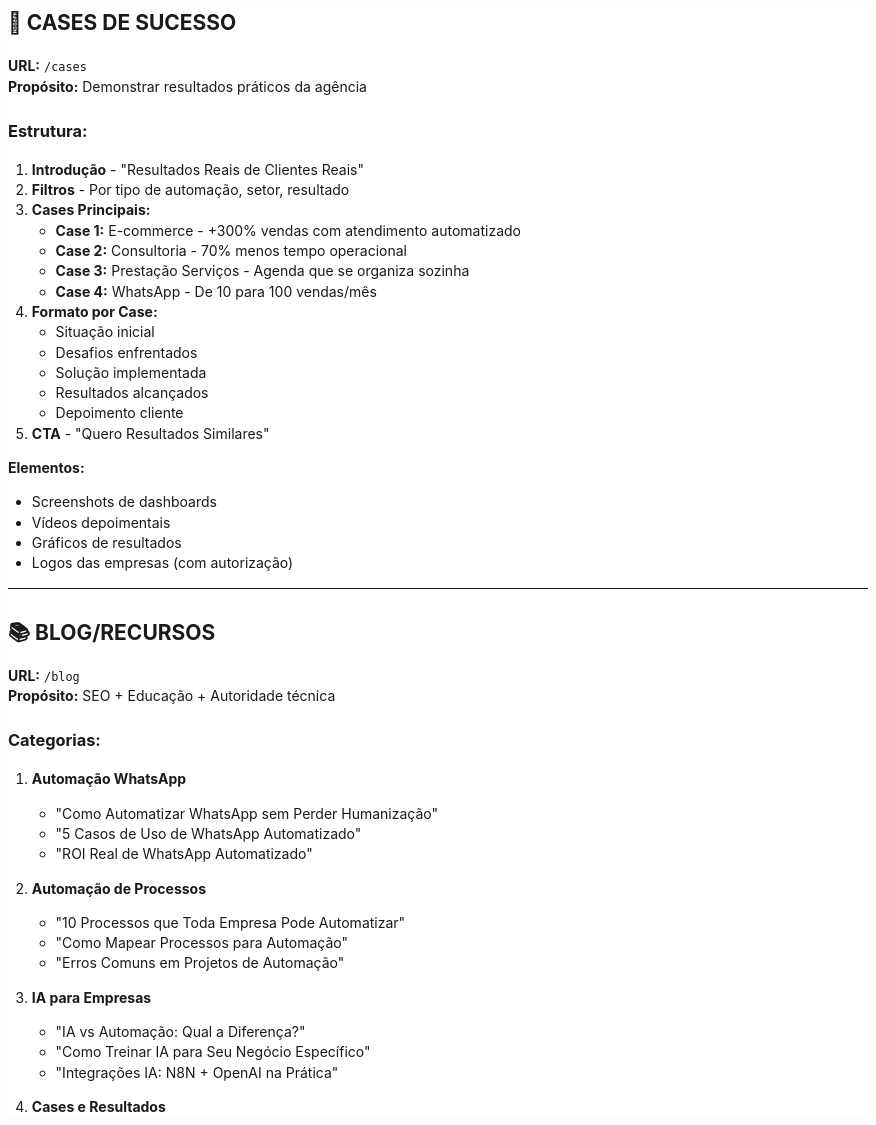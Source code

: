 
## 💼 **CASES DE SUCESSO**

**URL:** `/cases`  
**Propósito:** Demonstrar resultados práticos da agência

### **Estrutura:**

1. **Introdução** - "Resultados Reais de Clientes Reais"
2. **Filtros** - Por tipo de automação, setor, resultado
3. **Cases Principais:**
    - **Case 1:** E-commerce - +300% vendas com atendimento automatizado
    - **Case 2:** Consultoria - 70% menos tempo operacional
    - **Case 3:** Prestação Serviços - Agenda que se organiza sozinha
    - **Case 4:** WhatsApp - De 10 para 100 vendas/mês
4. **Formato por Case:**
    - Situação inicial
    - Desafios enfrentados
    - Solução implementada
    - Resultados alcançados
    - Depoimento cliente
5. **CTA** - "Quero Resultados Similares"

**Elementos:**

- Screenshots de dashboards
- Vídeos depoimentais
- Gráficos de resultados
- Logos das empresas (com autorização)

---

## 📚 **BLOG/RECURSOS**

**URL:** `/blog`  
**Propósito:** SEO + Educação + Autoridade técnica

### **Categorias:**

1. **Automação WhatsApp**
    
    - "Como Automatizar WhatsApp sem Perder Humanização"
    - "5 Casos de Uso de WhatsApp Automatizado"
    - "ROI Real de WhatsApp Automatizado"
2. **Automação de Processos**
    
    - "10 Processos que Toda Empresa Pode Automatizar"
    - "Como Mapear Processos para Automação"
    - "Erros Comuns em Projetos de Automação"
3. **IA para Empresas**
    
    - "IA vs Automação: Qual a Diferença?"
    - "Como Treinar IA para Seu Negócio Específico"
    - "Integrações IA: N8N + OpenAI na Prática"
4. **Cases e Resultados**
    